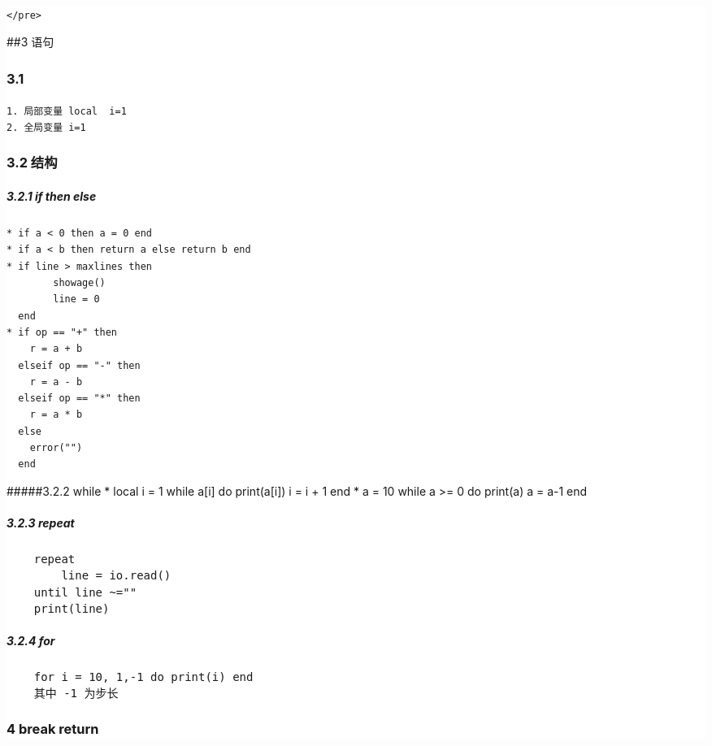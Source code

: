 	</pre>

##3 语句
### 3.1
 	1. 局部变量 local  i=1
	2. 全局变量 i=1
### 3.2 结构
##### 3.2.1 if then else
	* if a < 0 then a = 0 end
	* if a < b then return a else return b end
	* if line > maxlines then
			showage()
			line = 0
	  end
	* if op == "+" then
		r = a + b
	  elseif op == "-" then
		r = a - b
	  elseif op == "*" then
		r = a * b
	  else
		error("")
	  end

#####3.2.2 while
	* local i = 1
	  while a[i] do
		print(a[i])
		i = i + 1
	  end
	* a = 10
	  while a >= 0 do
		print(a)
		a = a-1
	  end
##### 3.2.3 repeat
<pre>
	repeat
		line = io.read()
	until line ~=""
	print(line)
</pre>
##### 3.2.4 for
<pre>
	for i = 10, 1,-1 do print(i) end
	其中 -1 为步长
</pre>
### 4 break return
